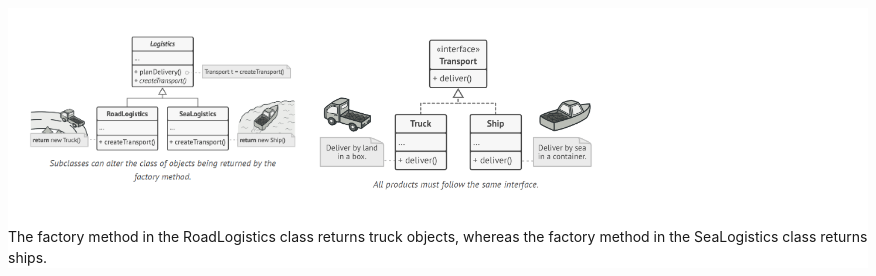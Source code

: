 <img src="media/image-6.png" alt="Alt Text" width="300" height="200"> <img src="media/image-11.png" alt="Alt Text" width="300" height="200">


The factory method in the RoadLogistics class returns truck objects, whereas the factory method in the SeaLogistics class returns ships.
